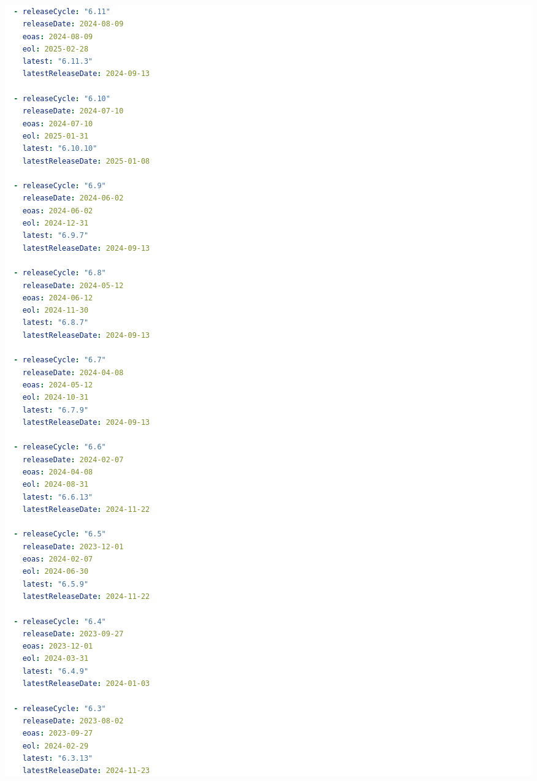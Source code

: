 ```yaml
  - releaseCycle: "6.11"
    releaseDate: 2024-08-09
    eoas: 2024-08-09
    eol: 2025-02-28
    latest: "6.11.3"
    latestReleaseDate: 2024-09-13

  - releaseCycle: "6.10"
    releaseDate: 2024-07-10
    eoas: 2024-07-10
    eol: 2025-01-31
    latest: "6.10.10"
    latestReleaseDate: 2025-01-08

  - releaseCycle: "6.9"
    releaseDate: 2024-06-02
    eoas: 2024-06-02
    eol: 2024-12-31
    latest: "6.9.7"
    latestReleaseDate: 2024-09-13

  - releaseCycle: "6.8"
    releaseDate: 2024-05-12
    eoas: 2024-06-12
    eol: 2024-11-30
    latest: "6.8.7"
    latestReleaseDate: 2024-09-13

  - releaseCycle: "6.7"
    releaseDate: 2024-04-08
    eoas: 2024-05-12
    eol: 2024-10-31
    latest: "6.7.9"
    latestReleaseDate: 2024-09-13

  - releaseCycle: "6.6"
    releaseDate: 2024-02-07
    eoas: 2024-04-08
    eol: 2024-08-31
    latest: "6.6.13"
    latestReleaseDate: 2024-11-22

  - releaseCycle: "6.5"
    releaseDate: 2023-12-01
    eoas: 2024-02-07
    eol: 2024-06-30
    latest: "6.5.9"
    latestReleaseDate: 2024-11-22

  - releaseCycle: "6.4"
    releaseDate: 2023-09-27
    eoas: 2023-12-01
    eol: 2024-03-31
    latest: "6.4.9"
    latestReleaseDate: 2024-01-03

  - releaseCycle: "6.3"
    releaseDate: 2023-08-02
    eoas: 2023-09-27
    eol: 2024-02-29
    latest: "6.3.13"
    latestReleaseDate: 2024-11-23

```